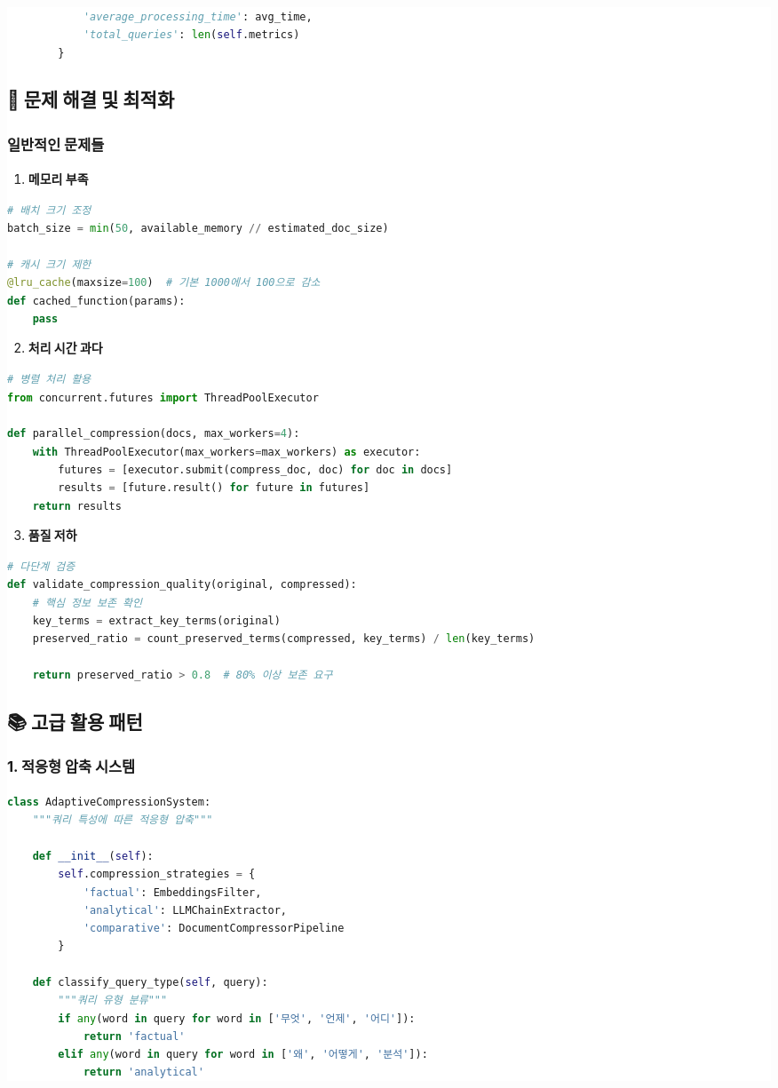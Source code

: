 ```python
            'average_processing_time': avg_time,
            'total_queries': len(self.metrics)
        }
```

## 🔧 문제 해결 및 최적화

### 일반적인 문제들

1. **메모리 부족**
```python
# 배치 크기 조정
batch_size = min(50, available_memory // estimated_doc_size)

# 캐시 크기 제한
@lru_cache(maxsize=100)  # 기본 1000에서 100으로 감소
def cached_function(params):
    pass
```

2. **처리 시간 과다**
```python
# 병렬 처리 활용
from concurrent.futures import ThreadPoolExecutor

def parallel_compression(docs, max_workers=4):
    with ThreadPoolExecutor(max_workers=max_workers) as executor:
        futures = [executor.submit(compress_doc, doc) for doc in docs]
        results = [future.result() for future in futures]
    return results
```

3. **품질 저하**
```python
# 다단계 검증
def validate_compression_quality(original, compressed):
    # 핵심 정보 보존 확인
    key_terms = extract_key_terms(original)
    preserved_ratio = count_preserved_terms(compressed, key_terms) / len(key_terms)

    return preserved_ratio > 0.8  # 80% 이상 보존 요구
```

## 📚 고급 활용 패턴

### 1. 적응형 압축 시스템

```python
class AdaptiveCompressionSystem:
    """쿼리 특성에 따른 적응형 압축"""

    def __init__(self):
        self.compression_strategies = {
            'factual': EmbeddingsFilter,
            'analytical': LLMChainExtractor,
            'comparative': DocumentCompressorPipeline
        }

    def classify_query_type(self, query):
        """쿼리 유형 분류"""
        if any(word in query for word in ['무엇', '언제', '어디']):
            return 'factual'
        elif any(word in query for word in ['왜', '어떻게', '분석']):
            return 'analytical'
```